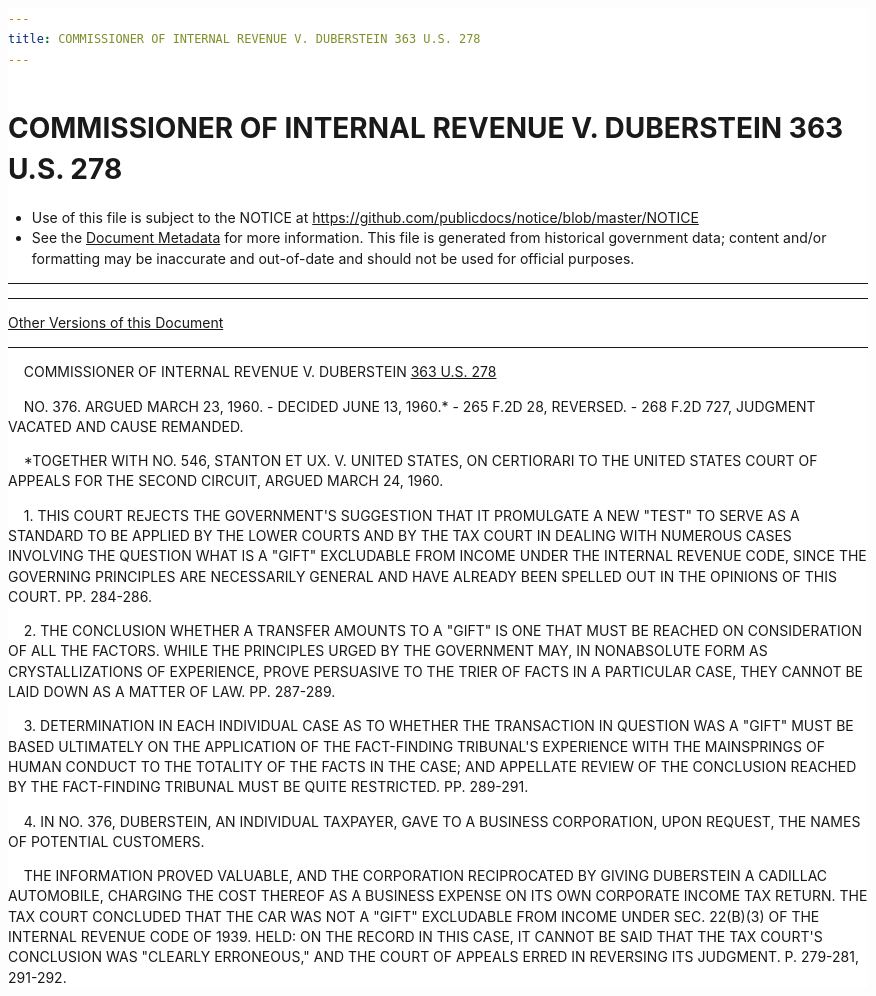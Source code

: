 ```yaml
---
title: COMMISSIONER OF INTERNAL REVENUE V. DUBERSTEIN 363 U.S. 278
---
```


# COMMISSIONER OF INTERNAL REVENUE V. DUBERSTEIN 363 U.S. 278

* Use of this file is subject to the NOTICE at https://github.com/publicdocs/notice/blob/master/NOTICE
* See the [Document Metadata](../../../index.md) for more information.
  This file is generated from historical government data; content and/or formatting may be inaccurate and out-of-date and should not be used for official purposes.

----------
----------

[Other Versions of this Document](https://publicdocs.github.io/go/links?ns=uslm-x&ref=%2Fus%2Fcourts%2Fscotus%2FusReporter%2F363%2F278)

----------

    COMMISSIONER OF INTERNAL REVENUE V. DUBERSTEIN [363 U.S. 278][/us/courts/scotus/usReporter/363/278]

    NO. 376.  ARGUED MARCH 23, 1960.  - DECIDED JUNE 13, 1960.\* - 265 F.2D 28, REVERSED.  - 268 F.2D 727, JUDGMENT VACATED AND CAUSE REMANDED.

    \*TOGETHER WITH NO. 546, STANTON ET UX. V. UNITED STATES, ON CERTIORARI TO THE UNITED STATES COURT OF APPEALS FOR THE SECOND CIRCUIT, ARGUED MARCH 24, 1960.

    1.  THIS COURT REJECTS THE GOVERNMENT'S SUGGESTION THAT IT PROMULGATE A NEW "TEST" TO SERVE AS A STANDARD TO BE APPLIED BY THE LOWER COURTS AND BY THE TAX COURT IN DEALING WITH NUMEROUS CASES INVOLVING THE QUESTION WHAT IS A "GIFT" EXCLUDABLE FROM INCOME UNDER THE INTERNAL REVENUE CODE, SINCE THE GOVERNING PRINCIPLES ARE NECESSARILY GENERAL AND HAVE ALREADY BEEN SPELLED OUT IN THE OPINIONS OF THIS COURT.  PP. 284-286.

    2.  THE CONCLUSION WHETHER A TRANSFER AMOUNTS TO A "GIFT" IS ONE THAT MUST BE REACHED ON CONSIDERATION OF ALL THE FACTORS.  WHILE THE PRINCIPLES URGED BY THE GOVERNMENT MAY, IN NONABSOLUTE FORM AS CRYSTALLIZATIONS OF EXPERIENCE, PROVE PERSUASIVE TO THE TRIER OF FACTS IN A PARTICULAR CASE, THEY CANNOT BE LAID DOWN AS A MATTER OF LAW.  PP. 287-289.

    3.  DETERMINATION IN EACH INDIVIDUAL CASE AS TO WHETHER THE TRANSACTION IN QUESTION WAS A "GIFT" MUST BE BASED ULTIMATELY ON THE APPLICATION OF THE FACT-FINDING TRIBUNAL'S EXPERIENCE WITH THE MAINSPRINGS OF HUMAN CONDUCT TO THE TOTALITY OF THE FACTS IN THE CASE; AND APPELLATE REVIEW OF THE CONCLUSION REACHED BY THE FACT-FINDING TRIBUNAL MUST BE QUITE RESTRICTED.  PP.  289-291.

    4.  IN NO. 376, DUBERSTEIN, AN INDIVIDUAL TAXPAYER, GAVE TO A BUSINESS CORPORATION, UPON REQUEST, THE NAMES OF POTENTIAL CUSTOMERS.

    THE INFORMATION PROVED VALUABLE, AND THE CORPORATION RECIPROCATED BY GIVING DUBERSTEIN A CADILLAC AUTOMOBILE, CHARGING THE COST THEREOF AS A BUSINESS EXPENSE ON ITS OWN CORPORATE INCOME TAX RETURN.  THE TAX COURT CONCLUDED THAT THE CAR WAS NOT A "GIFT" EXCLUDABLE FROM INCOME UNDER SEC. 22(B)(3) OF THE INTERNAL REVENUE CODE OF 1939.  HELD:  ON THE RECORD IN THIS CASE, IT CANNOT BE SAID THAT THE TAX COURT'S CONCLUSION WAS "CLEARLY ERRONEOUS," AND THE COURT OF APPEALS ERRED IN REVERSING ITS JUDGMENT.  P. 279-281, 291-292.


[/us/courts/scotus/usReporter/363/278]: https://publicdocs.github.io/go/links?ns=uslm-x&ref=%2Fus%2Fcourts%2Fscotus%2FusReporter%2F363%2F278
[/us/courts/scotus/usReporter/361/923]: https://publicdocs.github.io/go/links?ns=uslm-x&ref=%2Fus%2Fcourts%2Fscotus%2FusReporter%2F361%2F923
[/us/courts/scotus/usReporter/279/716]: https://publicdocs.github.io/go/links?ns=uslm-x&ref=%2Fus%2Fcourts%2Fscotus%2FusReporter%2F279%2F716
[/us/courts/scotus/usReporter/302/34]: https://publicdocs.github.io/go/links?ns=uslm-x&ref=%2Fus%2Fcourts%2Fscotus%2FusReporter%2F302%2F34
[/us/courts/scotus/usReporter/343/711]: https://publicdocs.github.io/go/links?ns=uslm-x&ref=%2Fus%2Fcourts%2Fscotus%2FusReporter%2F343%2F711
[/us/courts/scotus/usReporter/351/243]: https://publicdocs.github.io/go/links?ns=uslm-x&ref=%2Fus%2Fcourts%2Fscotus%2FusReporter%2F351%2F243
[/us/courts/scotus/usReporter/302/34]: https://publicdocs.github.io/go/links?ns=uslm-x&ref=%2Fus%2Fcourts%2Fscotus%2FusReporter%2F302%2F34
[/us/courts/scotus/usReporter/359/227]: https://publicdocs.github.io/go/links?ns=uslm-x&ref=%2Fus%2Fcourts%2Fscotus%2FusReporter%2F359%2F227
[/us/courts/scotus/usReporter/320/467]: https://publicdocs.github.io/go/links?ns=uslm-x&ref=%2Fus%2Fcourts%2Fscotus%2FusReporter%2F320%2F467
[/us/courts/scotus/usReporter/338/338]: https://publicdocs.github.io/go/links?ns=uslm-x&ref=%2Fus%2Fcourts%2Fscotus%2FusReporter%2F338%2F338
[/us/courts/scotus/usReporter/333/364]: https://publicdocs.github.io/go/links?ns=uslm-x&ref=%2Fus%2Fcourts%2Fscotus%2FusReporter%2F333%2F364
[/us/courts/scotus/usReporter/339/605]: https://publicdocs.github.io/go/links?ns=uslm-x&ref=%2Fus%2Fcourts%2Fscotus%2FusReporter%2F339%2F605
[/us/stat/38/167]: https://publicdocs.github.io/go/links?ns=uslm&ref=%2Fus%2Fstat%2F38%2F167
[/us/courts/scotus/usReporter/290/111]: https://publicdocs.github.io/go/links?ns=uslm-x&ref=%2Fus%2Fcourts%2Fscotus%2FusReporter%2F290%2F111
[/us/courts/scotus/usReporter/320/489]: https://publicdocs.github.io/go/links?ns=uslm-x&ref=%2Fus%2Fcourts%2Fscotus%2FusReporter%2F320%2F489
[/us/stat/62/991]: https://publicdocs.github.io/go/links?ns=uslm&ref=%2Fus%2Fstat%2F62%2F991
[/us/courts/scotus/usReporter/320/489]: https://publicdocs.github.io/go/links?ns=uslm-x&ref=%2Fus%2Fcourts%2Fscotus%2FusReporter%2F320%2F489
[/us/courts/scotus/usReporter/302/34]: https://publicdocs.github.io/go/links?ns=uslm-x&ref=%2Fus%2Fcourts%2Fscotus%2FusReporter%2F302%2F34
[/us/courts/scotus/usReporter/351/243]: https://publicdocs.github.io/go/links?ns=uslm-x&ref=%2Fus%2Fcourts%2Fscotus%2FusReporter%2F351%2F243
[/us/courts/scotus/usReporter/302/34]: https://publicdocs.github.io/go/links?ns=uslm-x&ref=%2Fus%2Fcourts%2Fscotus%2FusReporter%2F302%2F34
[/us/courts/scotus/usReporter/302/34]: https://publicdocs.github.io/go/links?ns=uslm-x&ref=%2Fus%2Fcourts%2Fscotus%2FusReporter%2F302%2F34